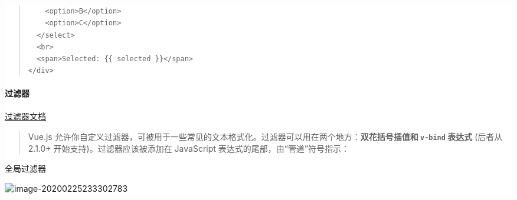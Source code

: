 >         <option>B</option>
>         <option>C</option>
>       </select>
>       <br>
>       <span>Selected: {{ selected }}</span>
>     </div>

#### 过滤器

[过滤器文档](https://cn.vuejs.org/v2/guide/filters.html)

> Vue.js 允许你自定义过滤器，可被用于一些常见的文本格式化。过滤器可以用在两个地方：**双花括号插值和 `v-bind` 表达式** (后者从 2.1.0+ 开始支持)。过滤器应该被添加在 JavaScript 表达式的尾部，由“管道”符号指示：

全局过滤器

![image-20200225233302783](C:\Users\轮滑小姐姐\AppData\Roaming\Typora\typora-user-images\image-20200225233302783.png)